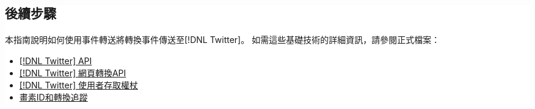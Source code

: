## 後續步驟

本指南說明如何使用事件轉送將轉換事件傳送至[!DNL Twitter]。 如需這些基礎技術的詳細資訊，請參閱正式檔案：

* [[!DNL Twitter] API](https://developer.twitter.com/en/docs/twitter-api)
* [[!DNL Twitter] 網頁轉換API](https://developer.twitter.com/en/docs/twitter-ads-api/measurement/api-reference/conversions)
* [[!DNL Twitter] 使用者存取權杖](https://developer.twitter.com/en/docs/authentication/oauth-1-0a/obtaining-user-access-tokens)
* [畫素ID和轉換追蹤](https://business.twitter.com/en/help/campaign-measurement-and-analytics/conversion-tracking-for-websites.html)
